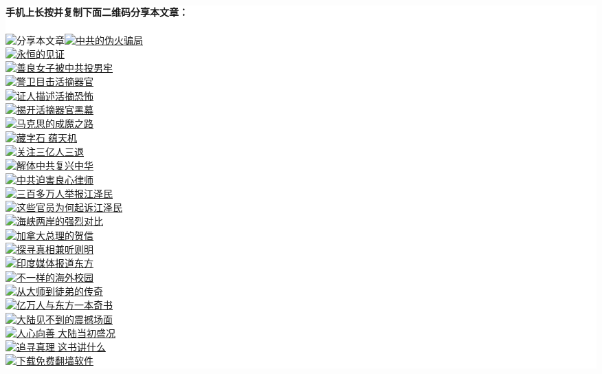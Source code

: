 <strong>手机上长按并复制下面二维码分享本文章：</strong><br><br><img src="https://quickchart.io/qr?size=256&text=https://github.com/1992513/djy/blob/master/gb/15/1/26/n4351673.md%231" title="分享本文章"></td><td VALIGN=TOP><a href="https://github.com/1992513/djy/blob/master/gb/16/1/21/n4622075.md?dfh#1" target="_blank"><img src="https://raw.githubusercontent.com/1992513/djy/master/gb/300/wei-f1.jpg" title="中共的伪火骗局"  alt="中共的伪火骗局"></a><br><a href="https://github.com/1992513/www/blob/master/README.md?dfh#9" target="_blank"><img src="https://raw.githubusercontent.com/1992513/djy/master/gb/300/yong-h.jpg" title="永恒的见证"  alt="永恒的见证"></a><br><a href="https://github.com/1992513/djy/blob/master/gb/13/9/29/n3974789.md?dfh#1" target="_blank"><img src="https://raw.githubusercontent.com/1992513/djy/master/gb/300/shang-lnz.jpg" title="善良女子被中共投男牢"  alt="善良女子被中共投男牢"></a><br><a href="https://github.com/1992513/djy/blob/master/gb/16/3/16/n4663449.md?dfh#1" target="_blank"><img src="https://raw.githubusercontent.com/1992513/djy/master/gb/300/huo-z3.jpg" title="警卫目击活摘器官"  alt="警卫目击活摘器官"></a><br><a href="https://github.com/1992513/djy/blob/master/gb/16/8/7/n8177641.md?dfh#1" target="_blank"><img src="https://raw.githubusercontent.com/1992513/djy/master/gb/300/huo-z4.jpg" title="证人描述活摘恐怖"  alt="证人描述活摘恐怖"></a><br><a href="https://github.com/1992513/djy/blob/master/gb/10/4/19/n2881569.md?dfh#1" target="_blank"><img src="https://raw.githubusercontent.com/1992513/djy/master/gb/300/huo-z1.jpg" title="揭开活摘器官黑幕"  alt="揭开活摘器官黑幕"></a><br><a href="https://github.com/1992513/djy/blob/master/gb/10/11/7/n3077476.md?dfh#1" target="_blank"><img src="https://raw.githubusercontent.com/1992513/djy/master/gb/300/ma-ks.jpg" title="马克思的成魔之路"  alt="马克思的成魔之路"></a><br><a href="https://github.com/1992513/djy/blob/master/gb/14/6/9/n4173977.md?dfh#1" target="_blank"><img src="https://raw.githubusercontent.com/1992513/djy/master/gb/300/chang-zs.jpg" title="藏字石 蕴天机"  alt="藏字石 蕴天机"></a><br><a href="https://github.com/1992513/djy/blob/master/gb/18/5/10/n10381511.md?dfh#1" target="_blank"><img src="https://raw.githubusercontent.com/1992513/djy/master/gb/300/st1.jpg" title="关注三亿人三退"  alt="关注三亿人三退"></a><br><a href="https://github.com/1992513/djy/blob/master/gb/18/3/21/n10237682.md?dfh#1" target="_blank"><img src="https://raw.githubusercontent.com/1992513/djy/master/gb/300/jie-t.jpg" title="解体中共复兴中华"  alt="解体中共复兴中华"></a><br><a href="https://github.com/1992513/djy/blob/master/gb/9/2/9/n2422991.md?dfh#1" target="_blank"><img src="https://raw.githubusercontent.com/1992513/djy/master/gb/300/gao-zs.jpg" title="中共迫害良心律师"  alt="中共迫害良心律师"></a><br><a href="https://github.com/1992513/djy/blob/master/gb/18/12/9/n10900044.md?dfh#1" target="_blank"><img src="https://raw.githubusercontent.com/1992513/djy/master/gb/300/sj1.jpg" title="三百多万人举报江泽民"  alt="三百多万人举报江泽民"></a><br><a href="https://github.com/1992513/djy/blob/master/gb/18/8/28/n10672014.md?dfh#1" target="_blank"><img src="https://raw.githubusercontent.com/1992513/djy/master/gb/300/sj2.jpg" title="这些官员为何起诉江泽民"  alt="这些官员为何起诉江泽民"></a><br><a href="https://github.com/1992513/djy/blob/master/gb/8/12/18/n2367165.md?dfh#1" target="_blank"><img src="https://raw.githubusercontent.com/1992513/djy/master/gb/300/liangan.jpg" title="海峡两岸的强烈对比"  alt="海峡两岸的强烈对比"></a><br><a href="https://github.com/1992513/djy/blob/master/gb/15/12/10/n4593139.md?dfh#1" target="_blank"><img src="https://raw.githubusercontent.com/1992513/djy/master/gb/300/jia-ndzl.jpg" title="加拿大总理的贺信"  alt="加拿大总理的贺信"></a><br><a href="https://github.com/1992513/djy/blob/master/gb/11/6/17/n3289382.md?dfh#1" target="_blank"><img src="https://raw.githubusercontent.com/1992513/djy/master/gb/300/xiao-wd.jpg" title="探寻真相兼听则明"  alt="探寻真相兼听则明"></a><br><a href="https://github.com/1992513/djy/blob/master/gb/18/10/27/n10812623.md?dfh#1" target="_blank"><img src="https://raw.githubusercontent.com/1992513/djy/master/gb/300/yindu.jpg" title="印度媒体报道东方"  alt="印度媒体报道东方"></a><br><a href="https://github.com/1992513/djy/blob/master/gb/18/6/9/n10469652.md?dfh#1" target="_blank"><img src="https://raw.githubusercontent.com/1992513/djy/master/gb/300/xie-j.jpg" title="不一样的海外校园"  alt="不一样的海外校园"></a><br><a href="https://github.com/1992513/djy/blob/master/gb/7/4/5/n1669415.md?dfh#1" target="_blank"><img src="https://raw.githubusercontent.com/1992513/djy/master/gb/300/li-up.jpg" title="从大师到徒弟的传奇"  alt="从大师到徒弟的传奇"></a><br><a href="https://github.com/1992513/djy/blob/master/gb/17/5/26/n9191512.md?dfh#1" target="_blank"><img src="https://raw.githubusercontent.com/1992513/djy/master/gb/300/zfl2.jpg" title="亿万人与东方一本奇书"  alt="亿万人与东方一本奇书"></a><br><a href="https://github.com/1992513/djy/blob/master/gb/13/11/27/n4020290.md?dfh#1" target="_blank"><img src="https://raw.githubusercontent.com/1992513/djy/master/gb/300/zhen-h.jpg" title="大陆见不到的震撼场面"  alt="大陆见不到的震撼场面"></a><br><a href="https://github.com/1992513/djy/blob/master/gb/15/7/17/n4482910.md?dfh#1" target="_blank"><img src="https://raw.githubusercontent.com/1992513/djy/master/gb/300/dalu-sk.jpg" title="人心向善 大陆当初盛况"  alt="人心向善 大陆当初盛况"></a><br><a href="https://github.com/1992513/djy/blob/master/gb/19/1/5/n10955468.md?dfh#1" target="_blank"><img src="https://raw.githubusercontent.com/1992513/djy/master/gb/300/zfl1.jpg" title="追寻真理 这书讲什么"  alt="追寻真理 这书讲什么"></a><br><a href="https://github.com/1992513/www/blob/master/README.md?dfh#1" target="_blank"><img src="https://raw.githubusercontent.com/1992513/djy/master/gb/300/fq1.jpg" title="下载免费翻墙软件"  alt="下载免费翻墙软件"></a><br></td></tr></table>
